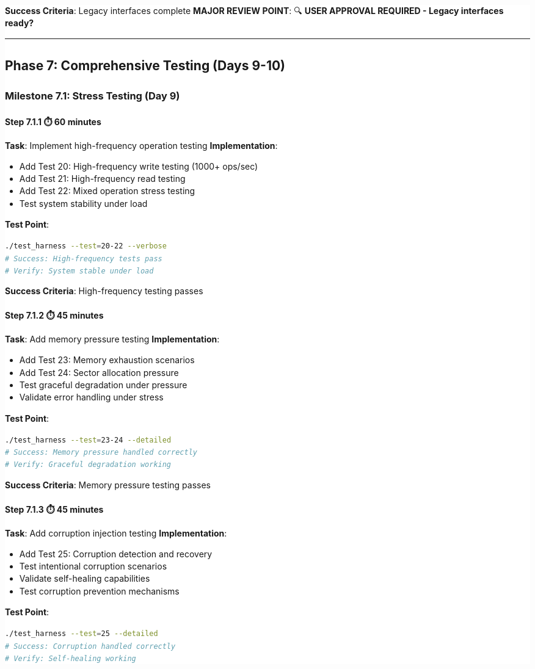 **Success Criteria**: Legacy interfaces complete
**MAJOR REVIEW POINT**: 🔍 **USER APPROVAL REQUIRED - Legacy interfaces ready?**

---

## Phase 7: Comprehensive Testing (Days 9-10)

### **Milestone 7.1: Stress Testing (Day 9)**

#### **Step 7.1.1** ⏱️ 60 minutes
**Task**: Implement high-frequency operation testing
**Implementation**:
- Add Test 20: High-frequency write testing (1000+ ops/sec)
- Add Test 21: High-frequency read testing
- Add Test 22: Mixed operation stress testing
- Test system stability under load

**Test Point**:
```bash
./test_harness --test=20-22 --verbose
# Success: High-frequency tests pass
# Verify: System stable under load
```

**Success Criteria**: High-frequency testing passes

#### **Step 7.1.2** ⏱️ 45 minutes
**Task**: Add memory pressure testing
**Implementation**:
- Add Test 23: Memory exhaustion scenarios
- Add Test 24: Sector allocation pressure
- Test graceful degradation under pressure
- Validate error handling under stress

**Test Point**:
```bash
./test_harness --test=23-24 --detailed
# Success: Memory pressure handled correctly
# Verify: Graceful degradation working
```

**Success Criteria**: Memory pressure testing passes

#### **Step 7.1.3** ⏱️ 45 minutes
**Task**: Add corruption injection testing
**Implementation**:
- Add Test 25: Corruption detection and recovery
- Test intentional corruption scenarios
- Validate self-healing capabilities
- Test corruption prevention mechanisms

**Test Point**:
```bash
./test_harness --test=25 --detailed
# Success: Corruption handled correctly
# Verify: Self-healing working
```
